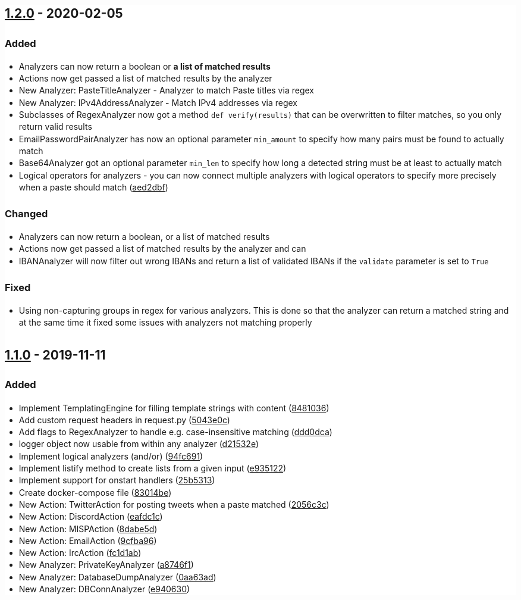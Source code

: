 ## [1.2.0] - 2020-02-05
### Added
- Analyzers can now return a boolean or **a list of matched results**
- Actions now get passed a list of matched results by the analyzer
- New Analyzer: PasteTitleAnalyzer - Analyzer to match Paste titles via regex
- New Analyzer: IPv4AddressAnalyzer - Match IPv4 addresses via regex
- Subclasses of RegexAnalyzer now got a method `def verify(results)` that can be overwritten to filter matches, so you only return valid results
- EmailPasswordPairAnalyzer has now an optional parameter `min_amount` to specify how many pairs must be found to actually match
- Base64Analyzer got an optional parameter `min_len` to specify how long a detected string must be at least to actually match
- Logical operators for analyzers - you can now connect multiple analyzers with logical operators to specify more precisely when a paste should match ([aed2dbf](https://github.com/d-Rickyy-b/pastepwn/commit/aed2dbf615e7be4586747f5ea6f437663b422f57))
### Changed
- Analyzers can now return a boolean, or a list of matched results
- Actions now get passed a list of matched results by the analyzer and can
- IBANAnalyzer will now filter out wrong IBANs and return a list of validated IBANs if the `validate` parameter is set to `True`
### Fixed
- Using non-capturing groups in regex for various analyzers. This is done so that the analyzer can return a matched string and at the same time it fixed some issues with analyzers not matching properly

## [1.1.0] - 2019-11-11
### Added
- Implement TemplatingEngine for filling template strings with content ([8481036](https://github.com/d-Rickyy-b/pastepwn/commit/8481036cc664011bfa5e778a845051426426f134))
- Add custom request headers in request.py ([5043e0c](https://github.com/d-Rickyy-b/pastepwn/commit/5043e0cc05867b92cc058225a331b9e2450cd1e7))
- Add flags to RegexAnalyzer to handle e.g. case-insensitive matching ([ddd0dca](https://github.com/d-Rickyy-b/pastepwn/commit/ddd0dcaae707de4c6fe9c1f08fe7d7334e0584f6))
- logger object now usable from within any analyzer ([d21532e](https://github.com/d-Rickyy-b/pastepwn/commit/d21532ef2553ee8a1dca3f41f54b1ab0a0ac37bc))
- Implement logical analyzers (and/or) ([94fc691](https://github.com/d-Rickyy-b/pastepwn/commit/94fc691c0ddba7f201501e74ed0c629e8f219458))
- Implement listify method to create lists from a given input ([e935122](https://github.com/d-Rickyy-b/pastepwn/commit/e935122aa04a729a4abb82a65880e99345b5051f))
- Implement support for onstart handlers ([25b5313](https://github.com/d-Rickyy-b/pastepwn/commit/25b531393eefdec4441ac353e17c42aeb0c2475b))
- Create docker-compose file ([83014be](https://github.com/d-Rickyy-b/pastepwn/commit/83014be091b9f96bc9537d094c49f44cb947489c))
- New Action: TwitterAction for posting tweets when a paste matched ([2056c3c](https://github.com/d-Rickyy-b/pastepwn/commit/2056c3c43a1457e9fd898efc78dc28557efb379f))
- New Action: DiscordAction ([eafdc1c](https://github.com/d-Rickyy-b/pastepwn/commit/eafdc1c2cca851dda202edeed1967bf380460dd3))
- New Action: MISPAction ([8dabe5d](https://github.com/d-Rickyy-b/pastepwn/commit/8dabe5dd126034c0161ce23bb32932a27eb9e5dd))
- New Action: EmailAction ([9cfba96](https://github.com/d-Rickyy-b/pastepwn/commit/9cfba96e6a34595a9deaf18fc494d8f731b01b3b))
- New Action: IrcAction ([fc1d1ab](https://github.com/d-Rickyy-b/pastepwn/commit/fc1d1ab0271e0a62d3da32ea9e344ffacd6be761))
- New Analyzer: PrivateKeyAnalyzer ([a8746f1](https://github.com/d-Rickyy-b/pastepwn/commit/a8746f1a5cd8939b277c8c668dc9def334e9e620))
- New Analyzer: DatabaseDumpAnalyzer ([0aa63ad](https://github.com/d-Rickyy-b/pastepwn/commit/0aa63ada49cf55039bdce0c793df181e661886a5))
- New Analyzer: DBConnAnalyzer ([e940630](https://github.com/d-Rickyy-b/pastepwn/commit/e940630a6347c24afcd4f11f1e302db02b8a5e1c))

[unreleased]: https://github.com/d-Rickyy-b/pastepwn/compare/v2.0.0...HEAD
[2.0.0]: https://github.com/d-Rickyy-b/pastepwn/compare/v1.3.1...v2.0.0
[1.3.1]: https://github.com/d-Rickyy-b/pastepwn/compare/v1.3.0...v1.3.1
[1.3.0]: https://github.com/d-Rickyy-b/pastepwn/compare/v1.2.0...v1.3.0
[1.2.0]: https://github.com/d-Rickyy-b/pastepwn/compare/v1.1.0...v1.2.0
[1.1.0]: https://github.com/d-Rickyy-b/pastepwn/compare/v1.0.16...v1.1.0
[1.0.16]: https://github.com/d-Rickyy-b/pastepwn/compare/v1.0.15...v1.0.16
[1.0.15]: https://github.com/d-Rickyy-b/pastepwn/compare/v1.0.14...v1.0.15
[1.0.14]: https://github.com/d-Rickyy-b/pastepwn/compare/v1.0.13...v1.0.14
[1.0.13]: https://github.com/d-Rickyy-b/pastepwn/compare/v1.0.12...v1.0.13
[1.0.12]: https://github.com/d-Rickyy-b/pastepwn/compare/v1.0.11...v1.0.12
[1.0.11]: https://github.com/d-Rickyy-b/pastepwn/compare/v1.0.10...v1.0.11
[1.0.10]: https://github.com/d-Rickyy-b/pastepwn/compare/v1.0.9-travis...v1.0.10
[1.0.9-travis]: https://github.com/d-Rickyy-b/pastepwn/compare/v1.0.8-travis...v1.0.9-travis
[1.0.8-travis]: https://github.com/d-Rickyy-b/pastepwn/compare/v1.0.8...v1.0.8-travis
[1.0.8]: https://github.com/d-Rickyy-b/pastepwn/tree/v1.0.8
